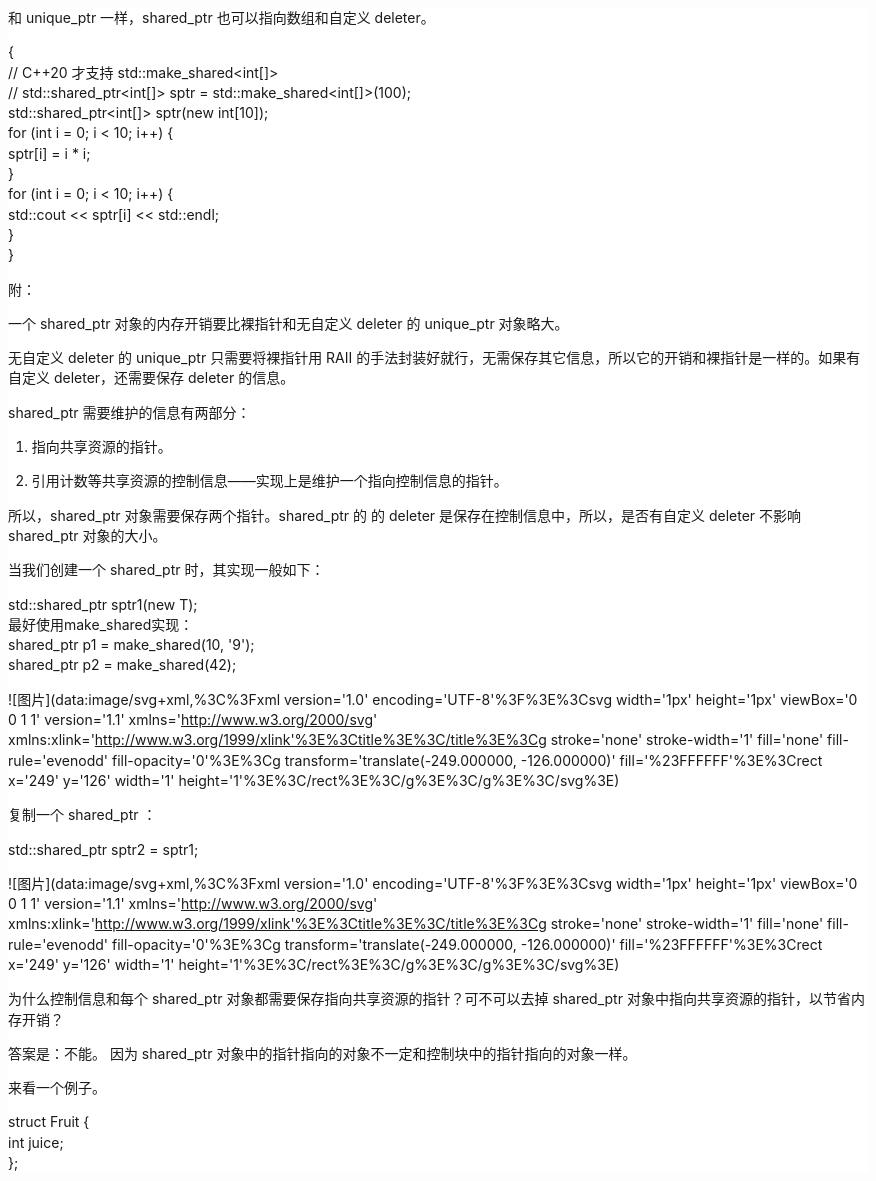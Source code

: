 和 unique_ptr 一样，shared_ptr 也可以指向数组和自定义 deleter。

{\
// C++20 才支持 std::make_shared\<int\[\]>\
// std::shared_ptr\<int\[\]> sptr = std::make_shared\<int\[\]>(100);\
std::shared_ptr\<int\[\]> sptr(new int\[10\]);\
for (int i = 0; i \< 10; i++) {\
sptr\[i\] = i * i;\
}\
for (int i = 0; i \< 10; i++) {\
std::cout \<\< sptr\[i\] \<\< std::endl;\
}\
}

附：

一个 shared_ptr 对象的内存开销要比裸指针和无自定义 deleter 的 unique_ptr 对象略大。

无自定义 deleter 的 unique_ptr 只需要将裸指针用 RAII 的手法封装好就行，无需保存其它信息，所以它的开销和裸指针是一样的。如果有自定义 deleter，还需要保存 deleter 的信息。

shared_ptr 需要维护的信息有两部分：

1. 指向共享资源的指针。

1. 引用计数等共享资源的控制信息——实现上是维护一个指向控制信息的指针。

所以，shared_ptr 对象需要保存两个指针。shared_ptr 的 的 deleter 是保存在控制信息中，所以，是否有自定义 deleter 不影响 shared_ptr 对象的大小。

当我们创建一个 shared_ptr 时，其实现一般如下：

std::shared_ptr<T> sptr1(new T);\
最好使用make_shared实现：\
shared_ptr<string> p1 = make_shared<string>(10, '9');\
shared_ptr<int> p2 = make_shared<int>(42);

!\[图片\](data:image/svg+xml,%3C%3Fxml version='1.0' encoding='UTF-8'%3F%3E%3Csvg width='1px' height='1px' viewBox='0 0 1 1' version='1.1' xmlns='http://www.w3.org/2000/svg' xmlns:xlink='http://www.w3.org/1999/xlink'%3E%3Ctitle%3E%3C/title%3E%3Cg stroke='none' stroke-width='1' fill='none' fill-rule='evenodd' fill-opacity='0'%3E%3Cg transform='translate(-249.000000, -126.000000)' fill='%23FFFFFF'%3E%3Crect x='249' y='126' width='1' height='1'%3E%3C/rect%3E%3C/g%3E%3C/g%3E%3C/svg%3E)

复制一个 shared_ptr ：

std::shared_ptr<T> sptr2 = sptr1;

!\[图片\](data:image/svg+xml,%3C%3Fxml version='1.0' encoding='UTF-8'%3F%3E%3Csvg width='1px' height='1px' viewBox='0 0 1 1' version='1.1' xmlns='http://www.w3.org/2000/svg' xmlns:xlink='http://www.w3.org/1999/xlink'%3E%3Ctitle%3E%3C/title%3E%3Cg stroke='none' stroke-width='1' fill='none' fill-rule='evenodd' fill-opacity='0'%3E%3Cg transform='translate(-249.000000, -126.000000)' fill='%23FFFFFF'%3E%3Crect x='249' y='126' width='1' height='1'%3E%3C/rect%3E%3C/g%3E%3C/g%3E%3C/svg%3E)

为什么控制信息和每个 shared_ptr 对象都需要保存指向共享资源的指针？可不可以去掉 shared_ptr 对象中指向共享资源的指针，以节省内存开销？

答案是：不能。 因为 shared_ptr 对象中的指针指向的对象不一定和控制块中的指针指向的对象一样。

来看一个例子。

struct Fruit {\
int juice;\
};
